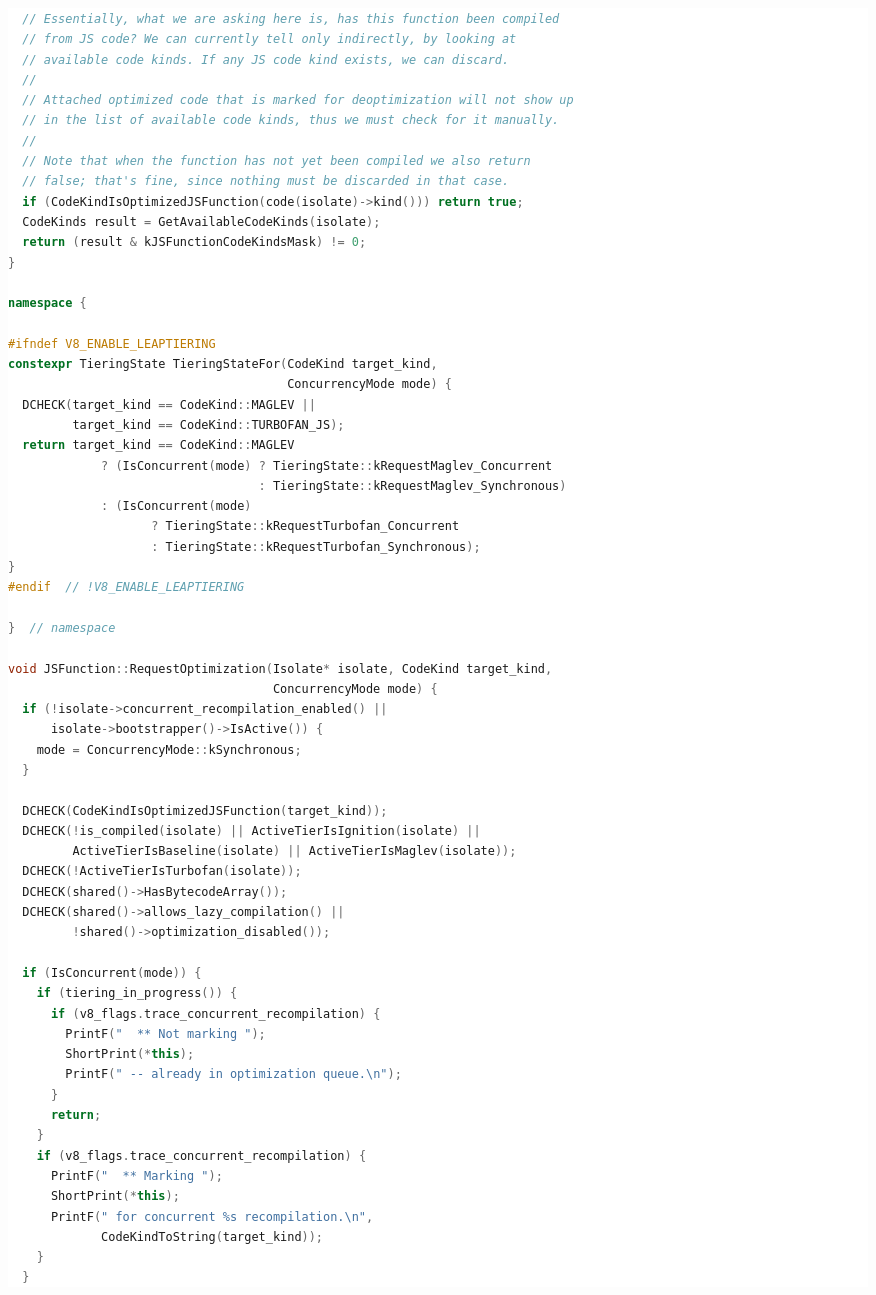 ```cpp
  // Essentially, what we are asking here is, has this function been compiled
  // from JS code? We can currently tell only indirectly, by looking at
  // available code kinds. If any JS code kind exists, we can discard.
  //
  // Attached optimized code that is marked for deoptimization will not show up
  // in the list of available code kinds, thus we must check for it manually.
  //
  // Note that when the function has not yet been compiled we also return
  // false; that's fine, since nothing must be discarded in that case.
  if (CodeKindIsOptimizedJSFunction(code(isolate)->kind())) return true;
  CodeKinds result = GetAvailableCodeKinds(isolate);
  return (result & kJSFunctionCodeKindsMask) != 0;
}

namespace {

#ifndef V8_ENABLE_LEAPTIERING
constexpr TieringState TieringStateFor(CodeKind target_kind,
                                       ConcurrencyMode mode) {
  DCHECK(target_kind == CodeKind::MAGLEV ||
         target_kind == CodeKind::TURBOFAN_JS);
  return target_kind == CodeKind::MAGLEV
             ? (IsConcurrent(mode) ? TieringState::kRequestMaglev_Concurrent
                                   : TieringState::kRequestMaglev_Synchronous)
             : (IsConcurrent(mode)
                    ? TieringState::kRequestTurbofan_Concurrent
                    : TieringState::kRequestTurbofan_Synchronous);
}
#endif  // !V8_ENABLE_LEAPTIERING

}  // namespace

void JSFunction::RequestOptimization(Isolate* isolate, CodeKind target_kind,
                                     ConcurrencyMode mode) {
  if (!isolate->concurrent_recompilation_enabled() ||
      isolate->bootstrapper()->IsActive()) {
    mode = ConcurrencyMode::kSynchronous;
  }

  DCHECK(CodeKindIsOptimizedJSFunction(target_kind));
  DCHECK(!is_compiled(isolate) || ActiveTierIsIgnition(isolate) ||
         ActiveTierIsBaseline(isolate) || ActiveTierIsMaglev(isolate));
  DCHECK(!ActiveTierIsTurbofan(isolate));
  DCHECK(shared()->HasBytecodeArray());
  DCHECK(shared()->allows_lazy_compilation() ||
         !shared()->optimization_disabled());

  if (IsConcurrent(mode)) {
    if (tiering_in_progress()) {
      if (v8_flags.trace_concurrent_recompilation) {
        PrintF("  ** Not marking ");
        ShortPrint(*this);
        PrintF(" -- already in optimization queue.\n");
      }
      return;
    }
    if (v8_flags.trace_concurrent_recompilation) {
      PrintF("  ** Marking ");
      ShortPrint(*this);
      PrintF(" for concurrent %s recompilation.\n",
             CodeKindToString(target_kind));
    }
  }
```